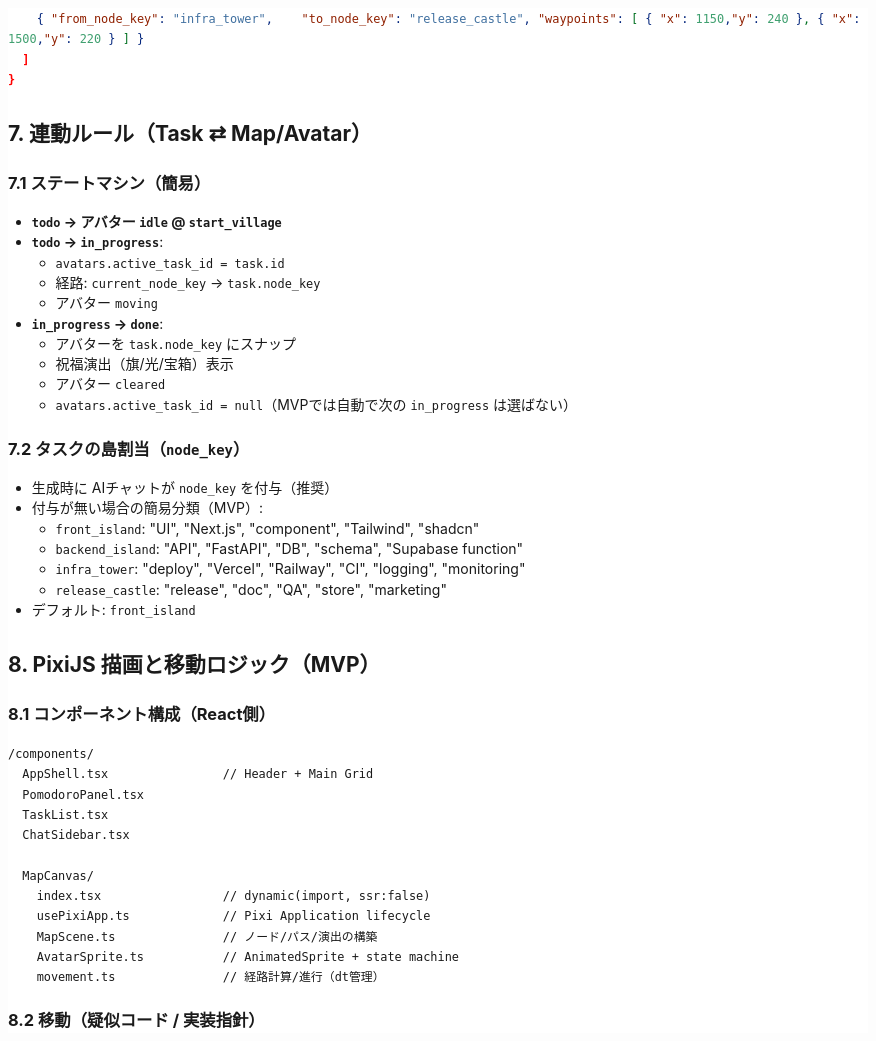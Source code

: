 ```json
    { "from_node_key": "infra_tower",    "to_node_key": "release_castle", "waypoints": [ { "x": 1150,"y": 240 }, { "x": 1500,"y": 220 } ] }
  ]
}
```

## 7. 連動ルール（Task ⇄ Map/Avatar）

### 7.1 ステートマシン（簡易）

- **`todo` → アバター `idle` @ `start_village`**
- **`todo` → `in_progress`**:
  - `avatars.active_task_id = task.id`
  - 経路: `current_node_key` → `task.node_key`
  - アバター `moving`
- **`in_progress` → `done`**:
  - アバターを `task.node_key` にスナップ
  - 祝福演出（旗/光/宝箱）表示
  - アバター `cleared`
  - `avatars.active_task_id = null`（MVPでは自動で次の `in_progress` は選ばない）

### 7.2 タスクの島割当（`node_key`）

- 生成時に AIチャットが `node_key` を付与（推奨）
- 付与が無い場合の簡易分類（MVP）:
  - `front_island`: "UI", "Next.js", "component", "Tailwind", "shadcn"
  - `backend_island`: "API", "FastAPI", "DB", "schema", "Supabase function"
  - `infra_tower`: "deploy", "Vercel", "Railway", "CI", "logging", "monitoring"
  - `release_castle`: "release", "doc", "QA", "store", "marketing"
- デフォルト: `front_island`

## 8. PixiJS 描画と移動ロジック（MVP）

### 8.1 コンポーネント構成（React側）

```
/components/
  AppShell.tsx                // Header + Main Grid
  PomodoroPanel.tsx
  TaskList.tsx
  ChatSidebar.tsx

  MapCanvas/
    index.tsx                 // dynamic(import, ssr:false)
    usePixiApp.ts             // Pixi Application lifecycle
    MapScene.ts               // ノード/パス/演出の構築
    AvatarSprite.ts           // AnimatedSprite + state machine
    movement.ts               // 経路計算/進行（dt管理）
```

### 8.2 移動（疑似コード / 実装指針）
